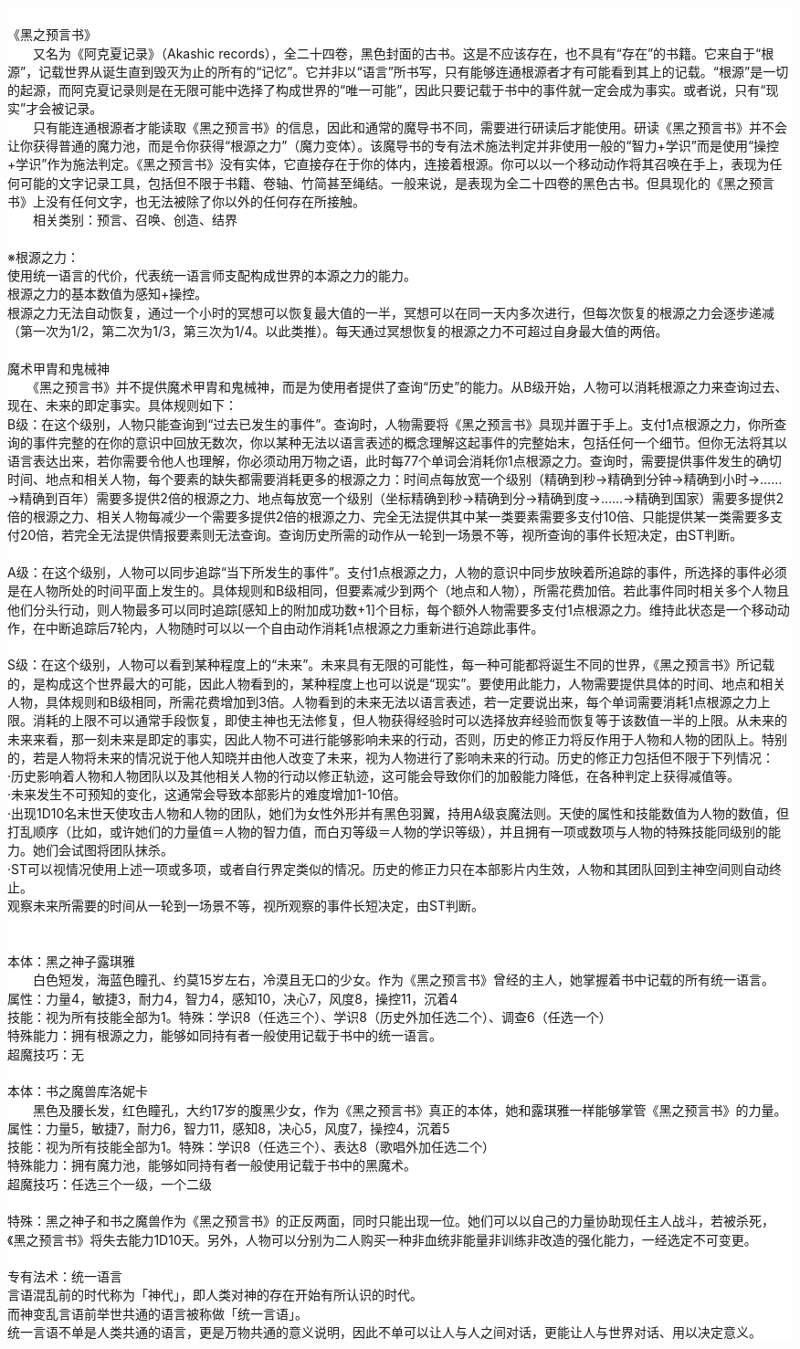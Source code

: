 <title>黑之预言书</title>
<meta name="GENERATOR" content="WinCHM">
<meta http-equiv="Content-Type" content="text/html; charset=gb2312">
<br>《黑之预言书》
<br>　　又名为《阿克夏记录》（Akashic records），全二十四卷，黑色封面的古书。这是不应该存在，也不具有“存在”的书籍。它来自于“根源”，记载世界从诞生直到毁灭为止的所有的“记忆”。它并非以“语言”所书写，只有能够连通根源者才有可能看到其上的记载。“根源”是一切的起源，而阿克夏记录则是在无限可能中选择了构成世界的“唯一可能”，因此只要记载于书中的事件就一定会成为事实。或者说，只有“现实”才会被记录。
<br>　　只有能连通根源者才能读取《黑之预言书》的信息，因此和通常的魔导书不同，需要进行研读后才能使用。研读《黑之预言书》并不会让你获得普通的魔力池，而是令你获得“根源之力”（魔力变体）。该魔导书的专有法术施法判定并非使用一般的“智力+学识”而是使用“操控+学识”作为施法判定。《黑之预言书》没有实体，它直接存在于你的体内，连接着根源。你可以以一个移动动作将其召唤在手上，表现为任何可能的文字记录工具，包括但不限于书籍、卷轴、竹简甚至绳结。一般来说，是表现为全二十四卷的黑色古书。但具现化的《黑之预言书》上没有任何文字，也无法被除了你以外的任何存在所接触。
<br>　　相关类别：预言、召唤、创造、结界
<br>
<br>※根源之力：
<br>使用统一语言的代价，代表统一语言师支配构成世界的本源之力的能力。
<br>根源之力的基本数值为感知+操控。
<br>根源之力无法自动恢复，通过一个小时的冥想可以恢复最大值的一半，冥想可以在同一天内多次进行，但每次恢复的根源之力会逐步递减（第一次为1/2，第二次为1/3，第三次为1/4。以此类推）。每天通过冥想恢复的根源之力不可超过自身最大值的两倍。
<br>
<br>魔术甲胄和鬼械神
<br>　　《黑之预言书》并不提供魔术甲胄和鬼械神，而是为使用者提供了查询“历史”的能力。从B级开始，人物可以消耗根源之力来查询过去、现在、未来的即定事实。具体规则如下：
<br>B级：在这个级别，人物只能查询到“过去已发生的事件”。查询时，人物需要将《黑之预言书》具现并置于手上。支付1点根源之力，你所查询的事件完整的在你的意识中回放无数次，你以某种无法以语言表述的概念理解这起事件的完整始末，包括任何一个细节。但你无法将其以语言表达出来，若你需要令他人也理解，你必须动用万物之语，此时每77个单词会消耗你1点根源之力。查询时，需要提供事件发生的确切时间、地点和相关人物，每个要素的缺失都需要消耗更多的根源之力：时间点每放宽一个级别（精确到秒→精确到分钟→精确到小时→……→精确到百年）需要多提供2倍的根源之力、地点每放宽一个级别（坐标精确到秒→精确到分→精确到度→……→精确到国家）需要多提供2倍的根源之力、相关人物每减少一个需要多提供2倍的根源之力、完全无法提供其中某一类要素需要多支付10倍、只能提供某一类需要多支付20倍，若完全无法提供情报要素则无法查询。查询历史所需的动作从一轮到一场景不等，视所查询的事件长短决定，由ST判断。
<br>
<br>A级：在这个级别，人物可以同步追踪“当下所发生的事件”。支付1点根源之力，人物的意识中同步放映着所追踪的事件，所选择的事件必须是在人物所处的时间平面上发生的。具体规则和B级相同，但要素减少到两个（地点和人物），所需花费加倍。若此事件同时相关多个人物且他们分头行动，则人物最多可以同时追踪[感知上的附加成功数+1]个目标，每个额外人物需要多支付1点根源之力。维持此状态是一个移动动作，在中断追踪后7轮内，人物随时可以以一个自由动作消耗1点根源之力重新进行追踪此事件。
<br>
<br>S级：在这个级别，人物可以看到某种程度上的“未来”。未来具有无限的可能性，每一种可能都将诞生不同的世界，《黑之预言书》所记载的，是构成这个世界最大的可能，因此人物看到的，某种程度上也可以说是“现实”。要使用此能力，人物需要提供具体的时间、地点和相关人物，具体规则和B级相同，所需花费增加到3倍。人物看到的未来无法以语言表述，若一定要说出来，每个单词需要消耗1点根源之力上限。消耗的上限不可以通常手段恢复，即使主神也无法修复，但人物获得经验时可以选择放弃经验而恢复等于该数值一半的上限。从未来的未来来看，那一刻未来是即定的事实，因此人物不可进行能够影响未来的行动，否则，历史的修正力将反作用于人物和人物的团队上。特别的，若是人物将未来的情况说于他人知晓并由他人改变了未来，视为人物进行了影响未来的行动。历史的修正力包括但不限于下列情况：
<br>·历史影响着人物和人物团队以及其他相关人物的行动以修正轨迹，这可能会导致你们的加骰能力降低，在各种判定上获得减值等。
<br>·未来发生不可预知的变化，这通常会导致本部影片的难度增加1-10倍。
<br>·出现1D10名末世天使攻击人物和人物的团队，她们为女性外形并有黑色羽翼，持用A级哀魔法则。天使的属性和技能数值为人物的数值，但打乱顺序（比如，或许她们的力量值＝人物的智力值，而白刃等级＝人物的学识等级），并且拥有一项或数项与人物的特殊技能同级别的能力。她们会试图将团队抹杀。
<br>·ST可以视情况使用上述一项或多项，或者自行界定类似的情况。历史的修正力只在本部影片内生效，人物和其团队回到主神空间则自动终止。
<br>观察未来所需要的时间从一轮到一场景不等，视所观察的事件长短决定，由ST判断。
<br>
<br>
<br>本体：黑之神子露琪雅
<br>　　白色短发，海蓝色瞳孔、约莫15岁左右，冷漠且无口的少女。作为《黑之预言书》曾经的主人，她掌握着书中记载的所有统一语言。
<br>属性：力量4，敏捷3，耐力4，智力4，感知10，决心7，风度8，操控11，沉着4
<br>技能：视为所有技能全部为1。特殊：学识8（任选三个）、学识8（历史外加任选二个）、调查6（任选一个）
<br>特殊能力：拥有根源之力，能够如同持有者一般使用记载于书中的统一语言。
<br>超魔技巧：无
<br>
<br>本体：书之魔兽库洛妮卡
<br>　　黑色及腰长发，红色瞳孔，大约17岁的腹黑少女，作为《黑之预言书》真正的本体，她和露琪雅一样能够掌管《黑之预言书》的力量。
<br>属性：力量5，敏捷7，耐力6，智力11，感知8，决心5，风度7，操控4，沉着5
<br>技能：视为所有技能全部为1。特殊：学识8（任选三个）、表达8（歌唱外加任选二个）
<br>特殊能力：拥有魔力池，能够如同持有者一般使用记载于书中的黑魔术。
<br>超魔技巧：任选三个一级，一个二级
<br>
<br>特殊：黑之神子和书之魔兽作为《黑之预言书》的正反两面，同时只能出现一位。她们可以以自己的力量协助现任主人战斗，若被杀死，《黑之预言书》将失去能力1D10天。另外，人物可以分别为二人购买一种非血统非能量非训练非改造的强化能力，一经选定不可变更。
<br>
<br>专有法术：统一语言
<br>言语混乱前的时代称为「神代」，即人类对神的存在开始有所认识的时代。
<br>而神变乱言语前举世共通的语言被称做「统一言语」。
<br>统一言语不单是人类共通的语言，更是万物共通的意义说明，因此不单可以让人与人之间对话，更能让人与世界对话、用以决定意义。
<br>